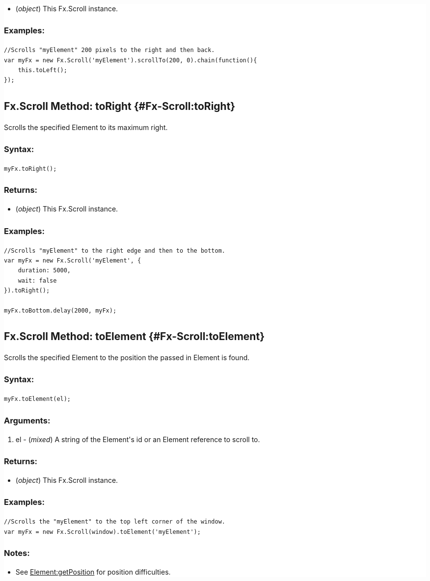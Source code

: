 * (*object*) This Fx.Scroll instance.

### Examples:

	//Scrolls "myElement" 200 pixels to the right and then back.
	var myFx = new Fx.Scroll('myElement').scrollTo(200, 0).chain(function(){
		this.toLeft();
	});



Fx.Scroll Method: toRight {#Fx-Scroll:toRight}
--------------------------------------------

Scrolls the specified Element to its maximum right.

### Syntax:

	myFx.toRight();

### Returns:

* (*object*) This Fx.Scroll instance.

### Examples:

	//Scrolls "myElement" to the right edge and then to the bottom.
	var myFx = new Fx.Scroll('myElement', {
		duration: 5000,
		wait: false
	}).toRight();

	myFx.toBottom.delay(2000, myFx);



Fx.Scroll Method: toElement {#Fx-Scroll:toElement}
--------------------------------------------------

Scrolls the specified Element to the position the passed in Element is found.

### Syntax:

	myFx.toElement(el);

### Arguments:

1. el - (*mixed*) A string of the Element's id or an Element reference to scroll to.

### Returns:

* (*object*) This Fx.Scroll instance.

### Examples:

    //Scrolls the "myElement" to the top left corner of the window.
	var myFx = new Fx.Scroll(window).toElement('myElement');

### Notes:

- See [Element:getPosition][] for position difficulties.



[Fx]: /Fx/Fx
[Fx.Scroll]: #Fx-Scroll
[Element:getPosition]: /Utilities/Dimensions#Element:getPosition
